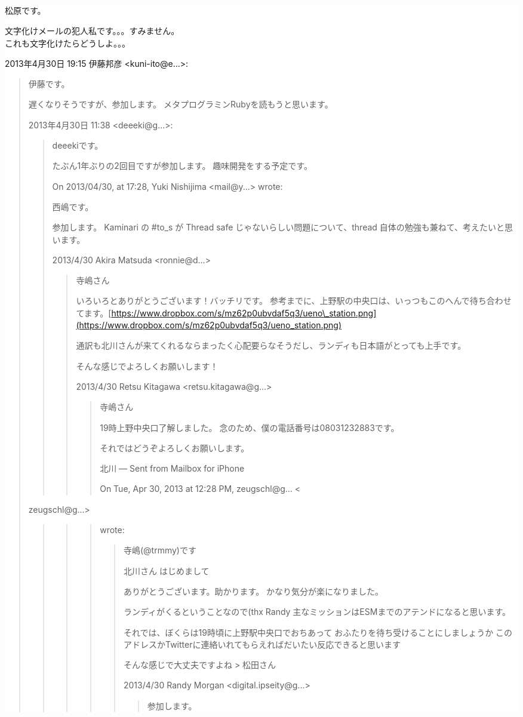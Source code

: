 松原です。

文字化けメールの犯人私です。。。すみません。  
これも文字化けたらどうしよ。。。

2013年4月30日 19:15 伊藤邦彦 \<kuni-ito@e...\>:

> 伊藤です。
> 
> 遅くなりそうですが、参加します。 メタプログラミンRubyを読もうと思います。
> 
> 2013年4月30日 11:38 \<deeeki@g...\>:
> 
> > deeekiです。
> > 
> > たぶん1年ぶりの2回目ですが参加します。 趣味開発をする予定です。
> > 
> > On 2013/04/30, at 17:28, Yuki Nishijima \<mail@y...\> wrote:
> > 
> > 西嶋です。
> > 
> > 参加します。 Kaminari の #to\_s が Thread safe じゃないらしい問題について、thread 自体の勉強も兼ねて、考えたいと思います。
> > 
> > 2013/4/30 Akira Matsuda \<ronnie@d...\>
> > 
> > > 寺嶋さん
> > > 
> > > いろいろとありがとうございます！バッチリです。 参考までに、上野駅の中央口は、いっつもこのへんで待ち合わせてます。[https://www.dropbox.com/s/mz62p0ubvdaf5q3/ueno\_station.png](https://www.dropbox.com/s/mz62p0ubvdaf5q3/ueno_station.png)
> > > 
> > > 通訳も北川さんが来てくれるならまったく心配要らなそうだし、ランディも日本語がとっても上手です。
> > > 
> > > そんな感じでよろしくお願いします！
> > > 
> > > 2013/4/30 Retsu Kitagawa \<retsu.kitagawa@g...\>
> > > 
> > > > 寺嶋さん
> > > > 
> > > > 19時上野中央口了解しました。 念のため、僕の電話番号は08031232883です。
> > > > 
> > > > それではどうぞよろしくお願いします。
> > > > 
> > > > 北川 ― Sent from Mailbox for iPhone
> > > > 
> > > > On Tue, Apr 30, 2013 at 12:28 PM, zeugschl@g... \<
> 
> zeugschl@g...\>
> 
> > > > wrote:
> > > > 
> > > > > 寺嶋(@trmmy)です
> > > > > 
> > > > > 北川さん はじめまして
> > > > > 
> > > > > ありがとうございます。助かります。 かなり気分が楽になりました。
> > > > > 
> > > > > ランディがくるということなので(thx Randy 主なミッションはESMまでのアテンドになると思います。
> > > > > 
> > > > > それでは、ぼくらは19時頃に上野駅中央口でおちあって おふたりを待ち受けることにしましょうか このアドレスかTwitterに連絡いれてもらえればだいたい反応できると思います
> > > > > 
> > > > > そんな感じで大丈夫ですよね \> 松田さん
> > > > > 
> > > > > 2013/4/30 Randy Morgan \<digital.ipseity@g...\>
> > > > > 
> > > > > > 参加します。